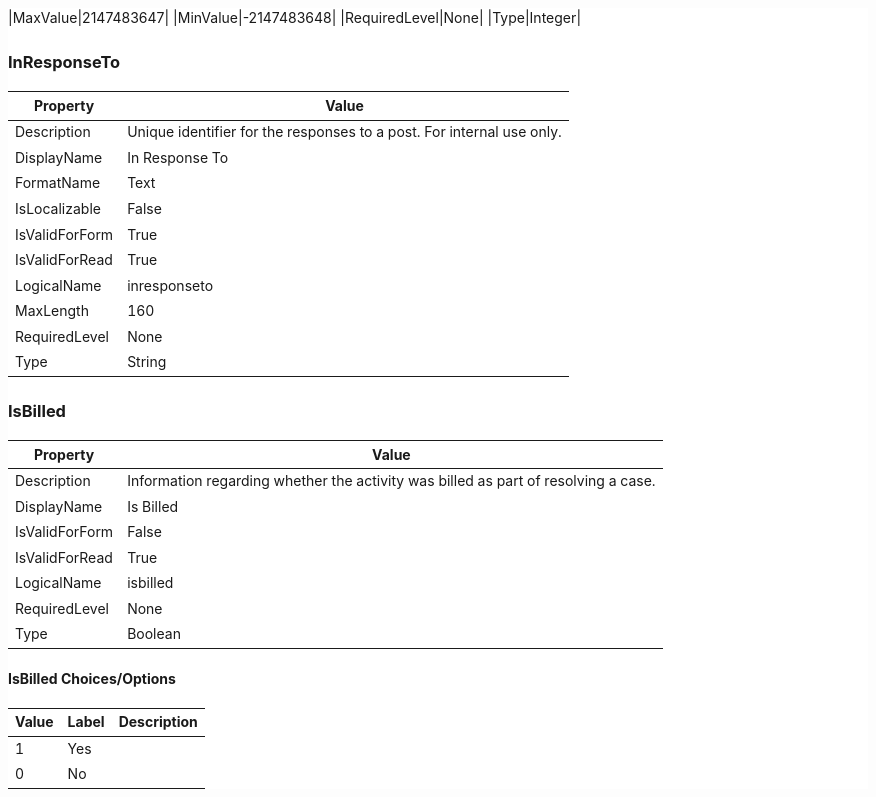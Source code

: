 |MaxValue|2147483647|
|MinValue|-2147483648|
|RequiredLevel|None|
|Type|Integer|


### <a name="BKMK_InResponseTo"></a> InResponseTo

|Property|Value|
|--------|-----|
|Description|Unique identifier for the responses to a post. For internal use only.|
|DisplayName|In Response To|
|FormatName|Text|
|IsLocalizable|False|
|IsValidForForm|True|
|IsValidForRead|True|
|LogicalName|inresponseto|
|MaxLength|160|
|RequiredLevel|None|
|Type|String|


### <a name="BKMK_IsBilled"></a> IsBilled

|Property|Value|
|--------|-----|
|Description|Information regarding whether the activity was billed as part of resolving a case.|
|DisplayName|Is Billed|
|IsValidForForm|False|
|IsValidForRead|True|
|LogicalName|isbilled|
|RequiredLevel|None|
|Type|Boolean|

#### IsBilled Choices/Options

|Value|Label|Description|
|-----|-----|--------|
|1|Yes||
|0|No||
